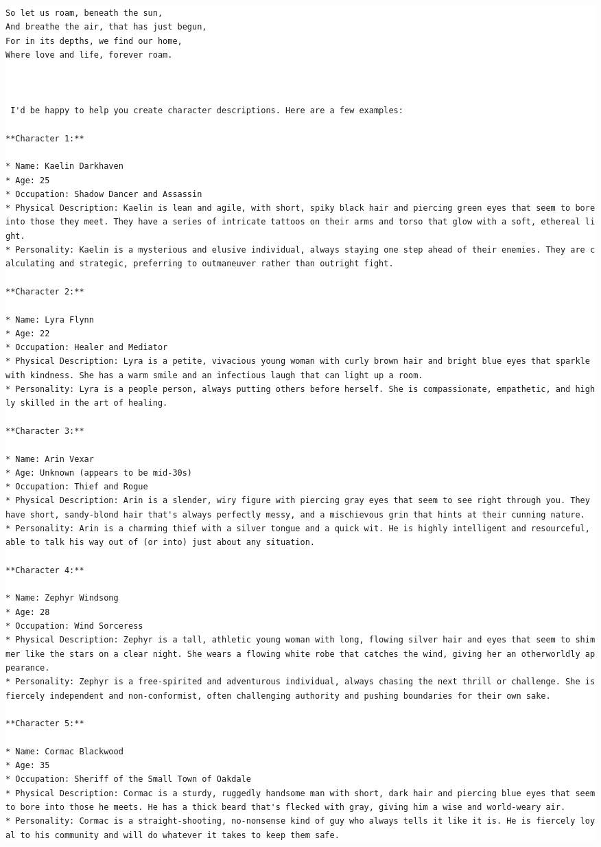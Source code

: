     So let us roam, beneath the sun,
    And breathe the air, that has just begun,
    For in its depths, we find our home,
    Where love and life, forever roam.

 
 
     I'd be happy to help you create character descriptions. Here are a few examples:

    **Character 1:**

    * Name: Kaelin Darkhaven
    * Age: 25
    * Occupation: Shadow Dancer and Assassin
    * Physical Description: Kaelin is lean and agile, with short, spiky black hair and piercing green eyes that seem to bore into those they meet. They have a series of intricate tattoos on their arms and torso that glow with a soft, ethereal light.
    * Personality: Kaelin is a mysterious and elusive individual, always staying one step ahead of their enemies. They are calculating and strategic, preferring to outmaneuver rather than outright fight.

    **Character 2:**

    * Name: Lyra Flynn
    * Age: 22
    * Occupation: Healer and Mediator
    * Physical Description: Lyra is a petite, vivacious young woman with curly brown hair and bright blue eyes that sparkle with kindness. She has a warm smile and an infectious laugh that can light up a room.
    * Personality: Lyra is a people person, always putting others before herself. She is compassionate, empathetic, and highly skilled in the art of healing.

    **Character 3:**

    * Name: Arin Vexar
    * Age: Unknown (appears to be mid-30s)
    * Occupation: Thief and Rogue
    * Physical Description: Arin is a slender, wiry figure with piercing gray eyes that seem to see right through you. They have short, sandy-blond hair that's always perfectly messy, and a mischievous grin that hints at their cunning nature.
    * Personality: Arin is a charming thief with a silver tongue and a quick wit. He is highly intelligent and resourceful, able to talk his way out of (or into) just about any situation.

    **Character 4:**

    * Name: Zephyr Windsong
    * Age: 28
    * Occupation: Wind Sorceress
    * Physical Description: Zephyr is a tall, athletic young woman with long, flowing silver hair and eyes that seem to shimmer like the stars on a clear night. She wears a flowing white robe that catches the wind, giving her an otherworldly appearance.
    * Personality: Zephyr is a free-spirited and adventurous individual, always chasing the next thrill or challenge. She is fiercely independent and non-conformist, often challenging authority and pushing boundaries for their own sake.

    **Character 5:**

    * Name: Cormac Blackwood
    * Age: 35
    * Occupation: Sheriff of the Small Town of Oakdale
    * Physical Description: Cormac is a sturdy, ruggedly handsome man with short, dark hair and piercing blue eyes that seem to bore into those he meets. He has a thick beard that's flecked with gray, giving him a wise and world-weary air.
    * Personality: Cormac is a straight-shooting, no-nonsense kind of guy who always tells it like it is. He is fiercely loyal to his community and will do whatever it takes to keep them safe.
